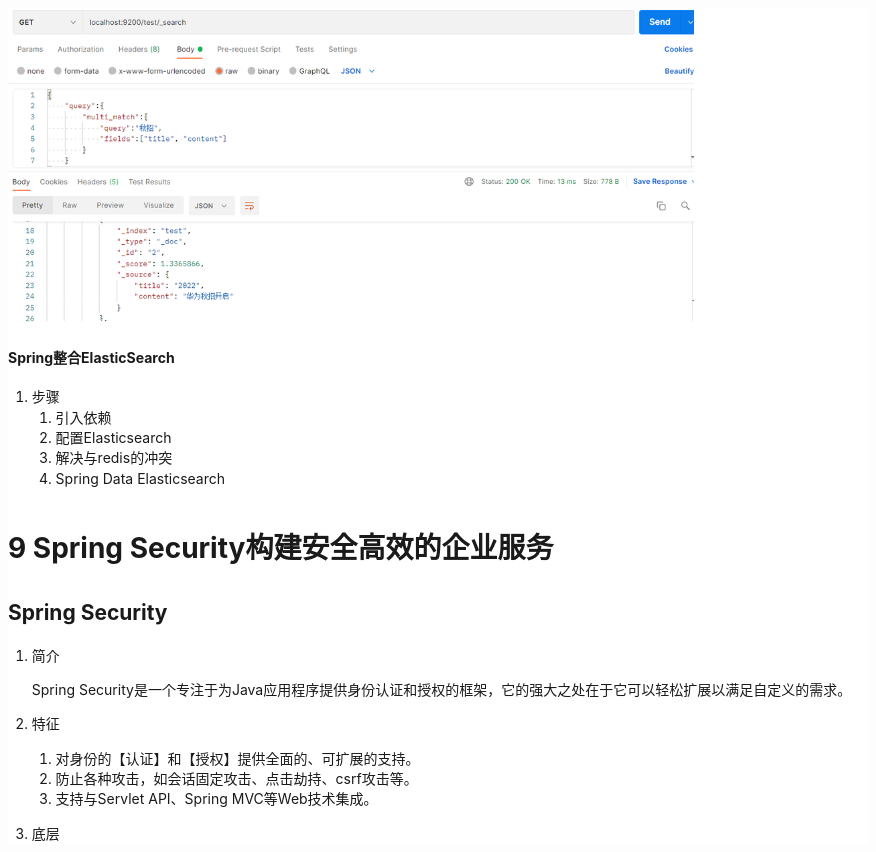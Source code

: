   <img src="newcoder/postman1.png" alt="postman1" style="zoom:67%;" />

   #### Spring整合ElasticSearch

   1. 步骤
      1. 引入依赖
      2. 配置Elasticsearch
      3. 解决与redis的冲突
      4. Spring Data Elasticsearch

# 9 Spring Security构建安全高效的企业服务

## Spring Security

1. 简介

   Spring Security是一个专注于为Java应用程序提供身份认证和授权的框架，它的强大之处在于它可以轻松扩展以满足自定义的需求。

2. 特征

   1. 对身份的【认证】和【授权】提供全面的、可扩展的支持。 
   2. 防止各种攻击，如会话固定攻击、点击劫持、csrf攻击等。 
   3. 支持与Servlet API、Spring MVC等Web技术集成。

3. 底层
